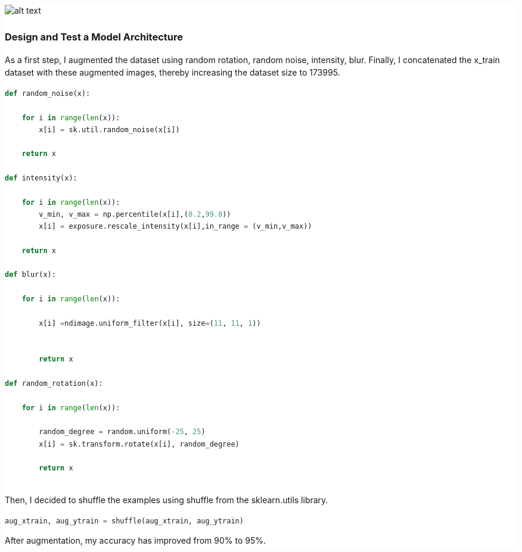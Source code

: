 ![alt text][image8]



### Design and Test a Model Architecture

As a first step, I augmented the dataset using random rotation, random noise, intensity, blur. Finally, I concatenated the x_train dataset with these augmented images, thereby increasing the dataset size to 173995. 

```python
def random_noise(x):
    
    for i in range(len(x)):
        x[i] = sk.util.random_noise(x[i])
    
    return x

def intensity(x):
    
    for i in range(len(x)):
        v_min, v_max = np.percentile(x[i],(0.2,99.8))
        x[i] = exposure.rescale_intensity(x[i],in_range = (v_min,v_max))
    
    return x

def blur(x):
    
    for i in range(len(x)):
        
        x[i] =ndimage.uniform_filter(x[i], size=(11, 11, 1))
        
        
        return x
    
def random_rotation(x):
    
    for i in range(len(x)):
        
        random_degree = random.uniform(-25, 25)
        x[i] = sk.transform.rotate(x[i], random_degree)
        
        return x
    
```


Then, I decided to shuffle the examples using shuffle from the sklearn.utils library.

```python
aug_xtrain, aug_ytrain = shuffle(aug_xtrain, aug_ytrain)
```

After augmentation, my accuracy has improved from 90% to 95%.


[//]: # (Image References)
[image1]: ./visual/color.png "Visualization 1"
[image2]: ./visual/traffic.png "Visualization 2"
[image8]: ./visual/gray.png "Visualization 3"
[image3]: ./final_test/ahead_only.png "Traffic Sign 1"
[image4]: ./final_test/Do-Not-Enter.png "Traffic Sign 2"
[image5]: ./final_test/keep_right.png "Traffic Sign 3"
[image6]: ./final_test/Road_Work.png "Traffic Sign 4"
[image7]: ./final_test/windling_road.png "Traffic Sign 5"